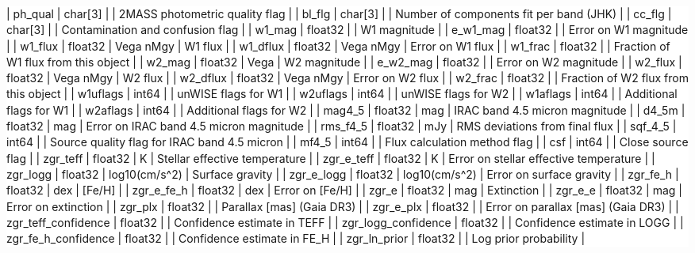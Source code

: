  | ph_qual | char[3] |  | 2MASS photometric quality flag |
 | bl_flg | char[3] |  | Number of components fit per band (JHK) |
 | cc_flg | char[3] |  | Contamination and confusion flag |
 | w1_mag | float32 |  | W1 magnitude |
 | e_w1_mag | float32 |  | Error on W1 magnitude |
 | w1_flux | float32 | Vega nMgy | W1 flux  |
 | w1_dflux | float32 | Vega nMgy | Error on W1 flux  |
 | w1_frac | float32 |  | Fraction of W1 flux from this object |
 | w2_mag | float32 | Vega | W2 magnitude  |
 | e_w2_mag | float32 |  | Error on W2 magnitude |
 | w2_flux | float32 | Vega nMgy | W2 flux  |
 | w2_dflux | float32 | Vega nMgy | Error on W2 flux  |
 | w2_frac | float32 |  | Fraction of W2 flux from this object |
 | w1uflags | int64 |  | unWISE flags for W1 |
 | w2uflags | int64 |  | unWISE flags for W2 |
 | w1aflags | int64 |  | Additional flags for W1 |
 | w2aflags | int64 |  | Additional flags for W2 |
 | mag4_5 | float32 | mag | IRAC band 4.5 micron magnitude  |
 | d4_5m | float32 | mag | Error on IRAC band 4.5 micron magnitude  |
 | rms_f4_5 | float32 | mJy | RMS deviations from final flux  |
 | sqf_4_5 | int64 |  | Source quality flag for IRAC band 4.5 micron |
 | mf4_5 | int64 |  | Flux calculation method flag |
 | csf | int64 |  | Close source flag |
 | zgr_teff | float32 | K | Stellar effective temperature  |
 | zgr_e_teff | float32 | K | Error on stellar effective temperature  |
 | zgr_logg | float32 | log10(cm/s^2) | Surface gravity  |
 | zgr_e_logg | float32 | log10(cm/s^2) | Error on surface gravity  |
 | zgr_fe_h | float32 | dex | [Fe/H]  |
 | zgr_e_fe_h | float32 | dex | Error on [Fe/H]  |
 | zgr_e | float32 | mag | Extinction  |
 | zgr_e_e | float32 | mag | Error on extinction  |
 | zgr_plx | float32 |  | Parallax [mas] (Gaia DR3) |
 | zgr_e_plx | float32 |  | Error on parallax [mas] (Gaia DR3) |
 | zgr_teff_confidence | float32 |  | Confidence estimate in TEFF |
 | zgr_logg_confidence | float32 |  | Confidence estimate in LOGG |
 | zgr_fe_h_confidence | float32 |  | Confidence estimate in FE_H |
 | zgr_ln_prior | float32 |  | Log prior probability |